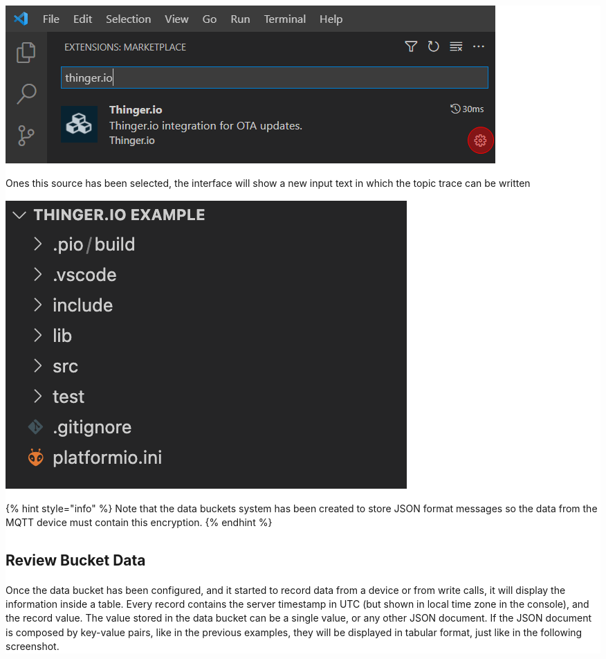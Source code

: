 ![](<../.gitbook/assets/image (321).png>)

Ones this source has been selected, the interface will show a new input text in which the topic trace can be written

![](<../.gitbook/assets/image (322).png>)

{% hint style="info" %}
Note that the data buckets system has been created to store JSON format messages so the data from the MQTT device must contain this encryption.&#x20;
{% endhint %}

## Review Bucket Data

Once the data bucket has been configured, and it started to record data from a device or from write calls, it will display the information inside a table. Every record contains the server timestamp in UTC (but shown in local time zone in the console), and the record value. The value stored in the data bucket can be a single value, or any other JSON document. If the JSON document is composed by key-value pairs, like in the previous examples, they will be displayed in tabular format, just like in the following screenshot.
